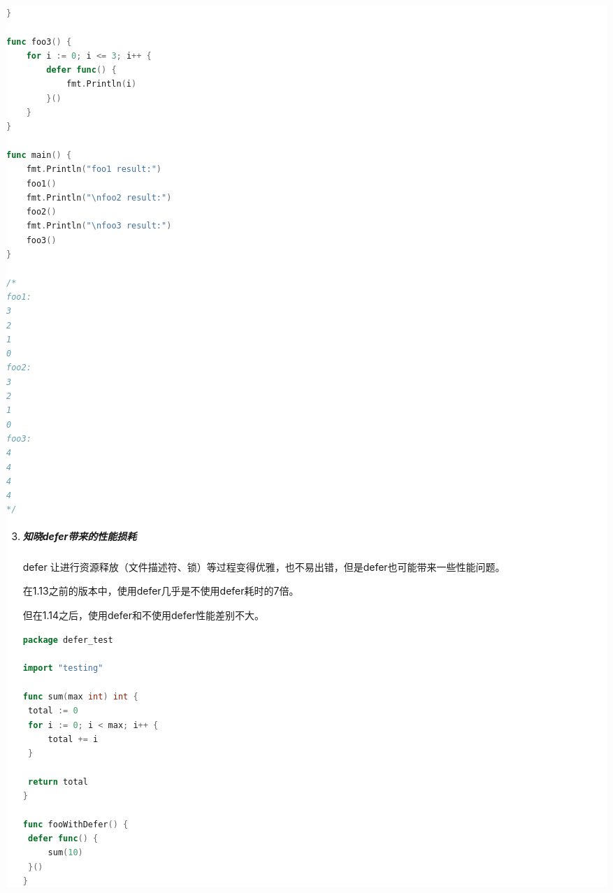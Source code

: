    ```go
   }
   
   func foo3() {
       for i := 0; i <= 3; i++ {
           defer func() {
               fmt.Println(i)
           }()
       }
   }
   
   func main() {
       fmt.Println("foo1 result:")
       foo1()
       fmt.Println("\nfoo2 result:")
       foo2()
       fmt.Println("\nfoo3 result:")
       foo3()
   }
   
   /*
   foo1:
   3
   2
   1
   0
   foo2:
   3
   2
   1
   0
   foo3:
   4
   4
   4
   4
   */
   ```

3. ##### 知晓defer带来的性能损耗

   defer 让进行资源释放（文件描述符、锁）等过程变得优雅，也不易出错，但是defer也可能带来一些性能问题。

   在1.13之前的版本中，使用defer几乎是不使用defer耗时的7倍。

   但在1.14之后，使用defer和不使用defer性能差别不大。

   ```go
   package defer_test
   
   import "testing"
   
   func sum(max int) int {
   	total := 0
   	for i := 0; i < max; i++ {
   		total += i
   	}
   
   	return total
   }
   
   func fooWithDefer() {
   	defer func() {
   		sum(10)
   	}()
   }
   ```